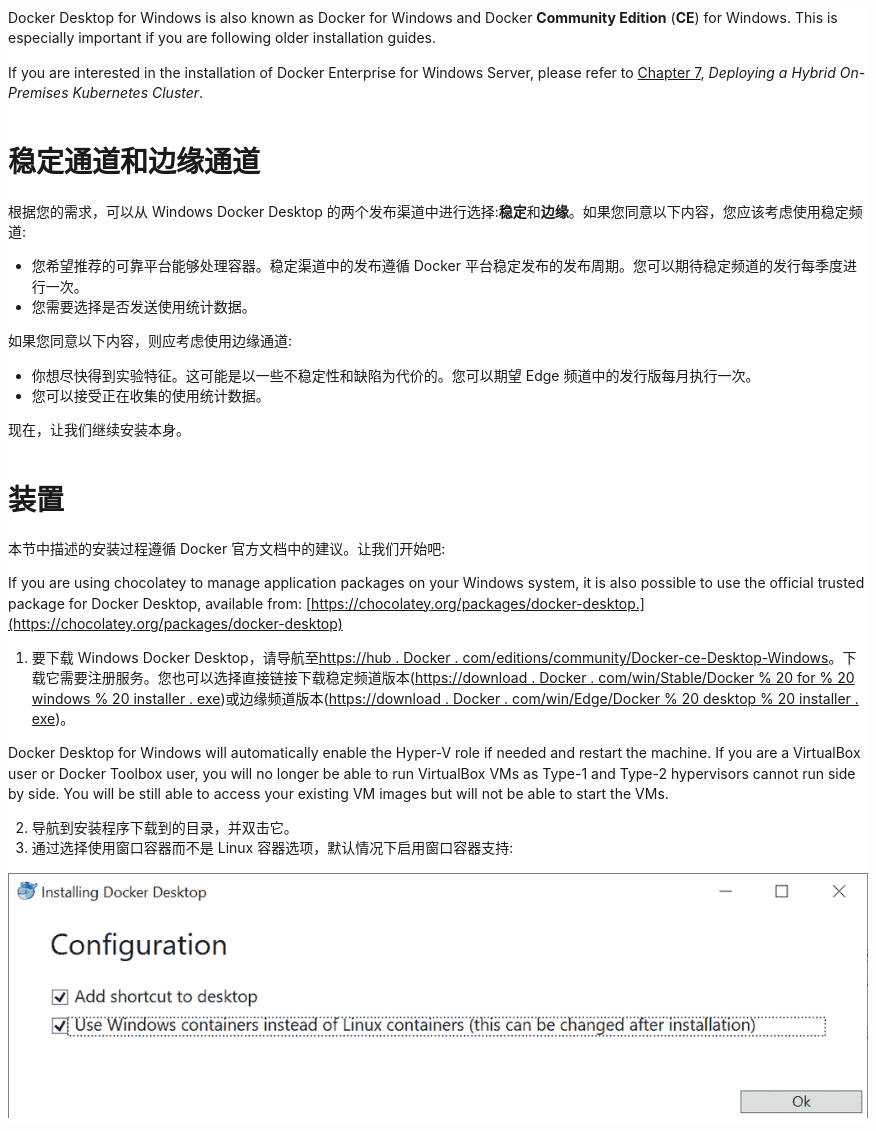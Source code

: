 Docker Desktop for Windows is also known as Docker for Windows and Docker **Community Edition** (**CE**) for Windows. This is especially important if you are following older installation guides.

If you are interested in the installation of Docker Enterprise for Windows Server, please refer to [Chapter 7](07.html), *Deploying a Hybrid On-Premises Kubernetes Cluster*.

# 稳定通道和边缘通道

根据您的需求，可以从 Windows Docker Desktop 的两个发布渠道中进行选择:**稳定**和**边缘**。如果您同意以下内容，您应该考虑使用稳定频道:

*   您希望推荐的可靠平台能够处理容器。稳定渠道中的发布遵循 Docker 平台稳定发布的发布周期。您可以期待稳定频道的发行每季度进行一次。
*   您需要选择是否发送使用统计数据。

如果您同意以下内容，则应考虑使用边缘通道:

*   你想尽快得到实验特征。这可能是以一些不稳定性和缺陷为代价的。您可以期望 Edge 频道中的发行版每月执行一次。
*   您可以接受正在收集的使用统计数据。

现在，让我们继续安装本身。

# 装置

本节中描述的安装过程遵循 Docker 官方文档中的建议。让我们开始吧:

If you are using chocolatey to manage application packages on your Windows system, it is also possible to use the official trusted package for Docker Desktop, available from: [https://chocolatey.org/packages/docker-desktop.](https://chocolatey.org/packages/docker-desktop)

1.  要下载 Windows Docker Desktop，请导航至[https://hub . Docker . com/editions/community/Docker-ce-Desktop-Windows](https://hub.docker.com/editions/community/docker-ce-desktop-windows)。下载它需要注册服务。您也可以选择直接链接下载稳定频道版本([https://download . Docker . com/win/Stable/Docker % 20 for % 20 windows % 20 installer . exe](https://download.docker.com/win/stable/Docker%20for%20Windows%20Installer.exe))或边缘频道版本([https://download . Docker . com/win/Edge/Docker % 20 desktop % 20 installer . exe](https://download.docker.com/win/edge/Docker%20Desktop%20Installer.exe))。

Docker Desktop for Windows will automatically enable the Hyper-V role if needed and restart the machine. If you are a VirtualBox user or Docker Toolbox user, you will no longer be able to run VirtualBox VMs as Type-1 and Type-2 hypervisors cannot run side by side. You will be still able to access your existing VM images but will not be able to start the VMs. 

2.  导航到安装程序下载到的目录，并双击它。
3.  通过选择使用窗口容器而不是 Linux 容器选项，默认情况下启用窗口容器支持:

![](img/a698518b-a15b-45d9-b00d-521f98abb7e3.png)
